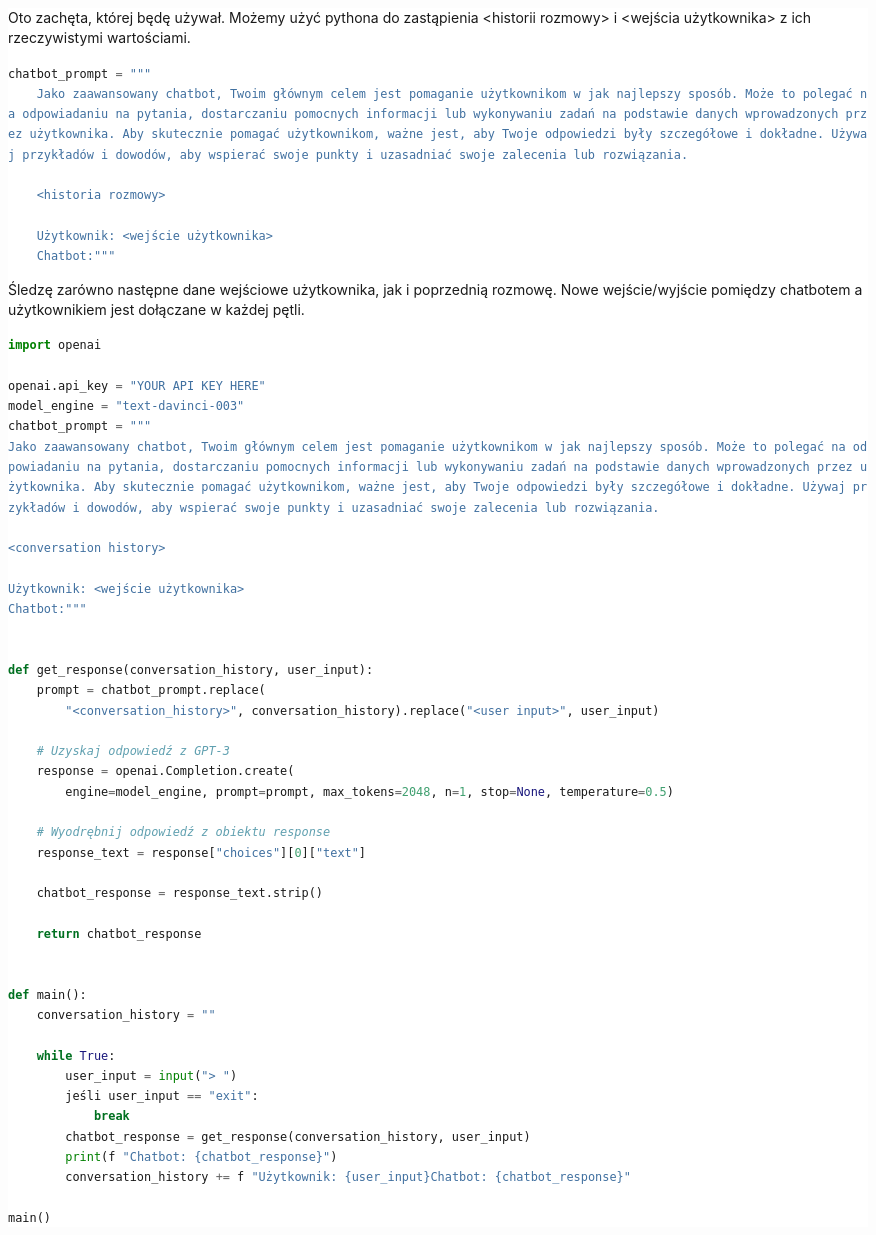 Oto zachęta, której będę używał. Możemy użyć pythona do zastąpienia <historii rozmowy\> i <wejścia użytkownika\> z ich rzeczywistymi wartościami.

```python
chatbot_prompt = """
    Jako zaawansowany chatbot, Twoim głównym celem jest pomaganie użytkownikom w jak najlepszy sposób. Może to polegać na odpowiadaniu na pytania, dostarczaniu pomocnych informacji lub wykonywaniu zadań na podstawie danych wprowadzonych przez użytkownika. Aby skutecznie pomagać użytkownikom, ważne jest, aby Twoje odpowiedzi były szczegółowe i dokładne. Używaj przykładów i dowodów, aby wspierać swoje punkty i uzasadniać swoje zalecenia lub rozwiązania.

    <historia rozmowy>

    Użytkownik: <wejście użytkownika>
    Chatbot:"""
```

Śledzę zarówno następne dane wejściowe użytkownika, jak i poprzednią rozmowę. Nowe wejście/wyjście pomiędzy chatbotem a użytkownikiem jest dołączane w każdej pętli.
```python
import openai

openai.api_key = "YOUR API KEY HERE"
model_engine = "text-davinci-003"
chatbot_prompt = """
Jako zaawansowany chatbot, Twoim głównym celem jest pomaganie użytkownikom w jak najlepszy sposób. Może to polegać na odpowiadaniu na pytania, dostarczaniu pomocnych informacji lub wykonywaniu zadań na podstawie danych wprowadzonych przez użytkownika. Aby skutecznie pomagać użytkownikom, ważne jest, aby Twoje odpowiedzi były szczegółowe i dokładne. Używaj przykładów i dowodów, aby wspierać swoje punkty i uzasadniać swoje zalecenia lub rozwiązania.

<conversation history>

Użytkownik: <wejście użytkownika>
Chatbot:"""


def get_response(conversation_history, user_input):
    prompt = chatbot_prompt.replace(
        "<conversation_history>", conversation_history).replace("<user input>", user_input)

    # Uzyskaj odpowiedź z GPT-3
    response = openai.Completion.create(
        engine=model_engine, prompt=prompt, max_tokens=2048, n=1, stop=None, temperature=0.5)

    # Wyodrębnij odpowiedź z obiektu response
    response_text = response["choices"][0]["text"]

    chatbot_response = response_text.strip()

    return chatbot_response


def main():
    conversation_history = ""

    while True:
        user_input = input("> ")
        jeśli user_input == "exit":
            break
        chatbot_response = get_response(conversation_history, user_input)
        print(f "Chatbot: {chatbot_response}")
        conversation_history += f "Użytkownik: {user_input}Chatbot: {chatbot_response}"

main()
```